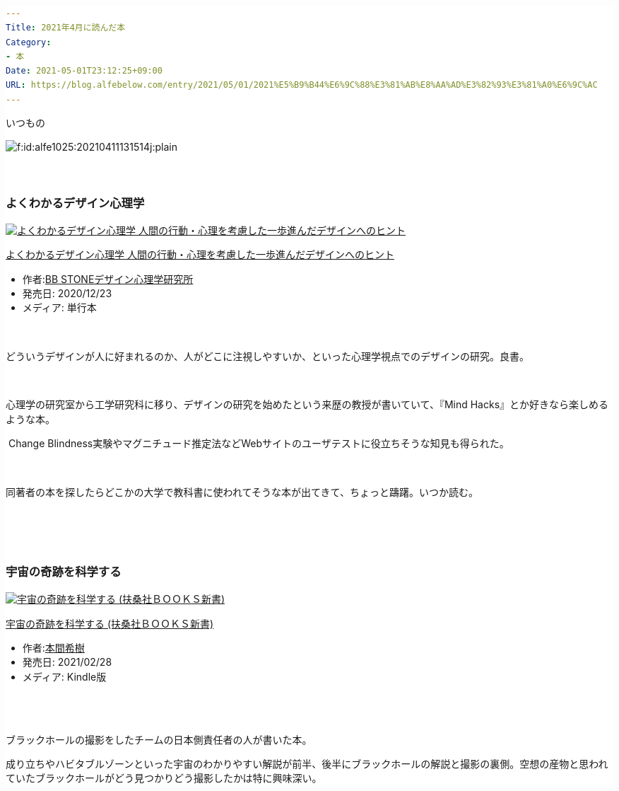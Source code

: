 ```yaml
---
Title: 2021年4月に読んだ本
Category:
- 本
Date: 2021-05-01T23:12:25+09:00
URL: https://blog.alfebelow.com/entry/2021/05/01/2021%E5%B9%B44%E6%9C%88%E3%81%AB%E8%AA%AD%E3%82%93%E3%81%A0%E6%9C%AC
---
```


<p>いつもの</p>
<p><img src="https://cdn-ak.f.st-hatena.com/images/fotolife/a/alfe1025/20210411/20210411131514.jpg" alt="f:id:alfe1025:20210411131514j:plain" title="" class="hatena-fotolife" itemprop="image" /></p>
<p> </p>

### よくわかるデザイン心理学

<div class="freezed">
<div class="hatena-asin-detail"><a href="https://www.amazon.co.jp/exec/obidos/ASIN/4526080985/ab1025-22/"><img src="https://m.media-amazon.com/images/I/41AJFLZs6mL._SL500_.jpg" class="hatena-asin-detail-image" alt="よくわかるデザイン心理学 人間の行動・心理を考慮した一歩進んだデザインへのヒント" title="よくわかるデザイン心理学 人間の行動・心理を考慮した一歩進んだデザインへのヒント" /></a>
<div class="hatena-asin-detail-info">
<p class="hatena-asin-detail-title"><a href="https://www.amazon.co.jp/exec/obidos/ASIN/4526080985/ab1025-22/">よくわかるデザイン心理学 人間の行動・心理を考慮した一歩進んだデザインへのヒント</a></p>
<ul>
<li><span class="hatena-asin-detail-label">作者:</span><a href="http://d.hatena.ne.jp/keyword/BB%20STONE%A5%C7%A5%B6%A5%A4%A5%F3%BF%B4%CD%FD%B3%D8%B8%A6%B5%E6%BD%EA" class="keyword">BB STONEデザイン心理学研究所</a></li>
<li><span class="hatena-asin-detail-label">発売日:</span> 2020/12/23</li>
<li><span class="hatena-asin-detail-label">メディア:</span> 単行本</li>
</ul>
</div>
<div class="hatena-asin-detail-foot"> </div>
</div>
</div>
<p>どういうデザインが人に好まれるのか、人がどこに注視しやすいか、といった心理学視点でのデザインの研究。良書。</p>
<p> </p>
<p>心理学の研究室から工学研究科に移り、デザインの研究を始めたという来歴の教授が書いていて、『Mind Hacks』とか好きなら楽しめるような本。</p>
<p> Change Blindness実験やマグニチュード推定法などWebサイトのユーザテストに役立ちそうな知見も得られた。</p>
<p> </p>
<p>同著者の本を探したらどこかの大学で教科書に使われてそうな本が出てきて、ちょっと躊躇。いつか読む。</p>
<p> </p>
<p> </p>

### 宇宙の奇跡を科学する

<div class="freezed">
<div class="hatena-asin-detail"><a href="https://www.amazon.co.jp/exec/obidos/ASIN/B08XMR9RQ6/ab1025-22/"><img src="https://m.media-amazon.com/images/I/41qTZdyNIqL._SL500_.jpg" class="hatena-asin-detail-image" alt="宇宙の奇跡を科学する (扶桑社ＢＯＯＫＳ新書)" title="宇宙の奇跡を科学する (扶桑社ＢＯＯＫＳ新書)" /></a>
<div class="hatena-asin-detail-info">
<p class="hatena-asin-detail-title"><a href="https://www.amazon.co.jp/exec/obidos/ASIN/B08XMR9RQ6/ab1025-22/">宇宙の奇跡を科学する (扶桑社ＢＯＯＫＳ新書)</a></p>
<ul>
<li><span class="hatena-asin-detail-label">作者:</span><a href="http://d.hatena.ne.jp/keyword/%CB%DC%B4%D6%B4%F5%BC%F9" class="keyword">本間希樹</a></li>
<li><span class="hatena-asin-detail-label">発売日:</span> 2021/02/28</li>
<li><span class="hatena-asin-detail-label">メディア:</span> Kindle版</li>
</ul>
</div>
<div class="hatena-asin-detail-foot"> </div>
</div>
</div>
<p> <br />ブラックホールの撮影をしたチームの日本側責任者の人が書いた本。</p>
<p>成り立ちやハビタブルゾーンといった宇宙のわかりやすい解説が前半、後半にブラックホールの解説と撮影の裏側。空想の産物と思われていたブラックホールがどう見つかりどう撮影したかは特に興味深い。</p>